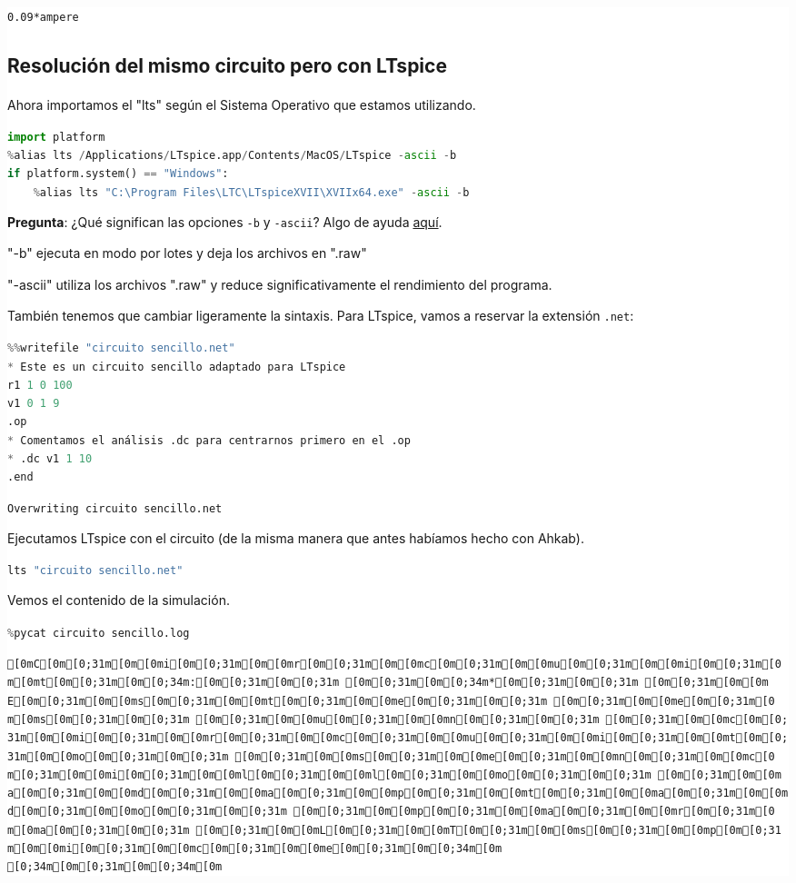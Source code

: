     0.09*ampere


## Resolución del mismo circuito pero con LTspice
Ahora importamos el "lts" según el Sistema Operativo que estamos utilizando.


```python
import platform
%alias lts /Applications/LTspice.app/Contents/MacOS/LTspice -ascii -b
if platform.system() == "Windows":
    %alias lts "C:\Program Files\LTC\LTspiceXVII\XVIIx64.exe" -ascii -b
```

**Pregunta**: ¿Qué significan las opciones `-b` y `-ascii`? Algo de ayuda [aquí](http://ltwiki.org/LTspiceHelp/LTspiceHelp/Command_Line_Switches.htm).

"-b" ejecuta en modo por lotes y deja los archivos en ".raw"

"-ascii" utiliza los archivos ".raw" y reduce significativamente el rendimiento del programa.

También tenemos que cambiar ligeramente la sintaxis. Para LTspice, vamos a reservar la extensión `.net`:


```python
%%writefile "circuito sencillo.net"
* Este es un circuito sencillo adaptado para LTspice
r1 1 0 100
v1 0 1 9
.op
* Comentamos el análisis .dc para centrarnos primero en el .op
* .dc v1 1 10 
.end
```

    Overwriting circuito sencillo.net


Ejecutamos LTspice con el circuito (de la misma manera que antes habíamos hecho con Ahkab).


```python
lts "circuito sencillo.net"
```

Vemos el contenido de la simulación.


```python
%pycat circuito sencillo.log
```

    [0mC[0m[0;31m [0m[0mi[0m[0;31m [0m[0mr[0m[0;31m [0m[0mc[0m[0;31m [0m[0mu[0m[0;31m [0m[0mi[0m[0;31m [0m[0mt[0m[0;31m [0m[0;34m:[0m[0;31m [0m[0;31m [0m[0;31m [0m[0;34m*[0m[0;31m [0m[0;31m [0m[0;31m [0m[0mE[0m[0;31m [0m[0ms[0m[0;31m [0m[0mt[0m[0;31m [0m[0me[0m[0;31m [0m[0;31m [0m[0;31m [0m[0me[0m[0;31m [0m[0ms[0m[0;31m [0m[0;31m [0m[0;31m [0m[0mu[0m[0;31m [0m[0mn[0m[0;31m [0m[0;31m [0m[0;31m [0m[0mc[0m[0;31m [0m[0mi[0m[0;31m [0m[0mr[0m[0;31m [0m[0mc[0m[0;31m [0m[0mu[0m[0;31m [0m[0mi[0m[0;31m [0m[0mt[0m[0;31m [0m[0mo[0m[0;31m [0m[0;31m [0m[0;31m [0m[0ms[0m[0;31m [0m[0me[0m[0;31m [0m[0mn[0m[0;31m [0m[0mc[0m[0;31m [0m[0mi[0m[0;31m [0m[0ml[0m[0;31m [0m[0ml[0m[0;31m [0m[0mo[0m[0;31m [0m[0;31m [0m[0;31m [0m[0ma[0m[0;31m [0m[0md[0m[0;31m [0m[0ma[0m[0;31m [0m[0mp[0m[0;31m [0m[0mt[0m[0;31m [0m[0ma[0m[0;31m [0m[0md[0m[0;31m [0m[0mo[0m[0;31m [0m[0;31m [0m[0;31m [0m[0mp[0m[0;31m [0m[0ma[0m[0;31m [0m[0mr[0m[0;31m [0m[0ma[0m[0;31m [0m[0;31m [0m[0;31m [0m[0mL[0m[0;31m [0m[0mT[0m[0;31m [0m[0ms[0m[0;31m [0m[0mp[0m[0;31m [0m[0mi[0m[0;31m [0m[0mc[0m[0;31m [0m[0me[0m[0;31m [0m[0;34m[0m
    [0;34m[0m[0;31m [0m[0;34m[0m